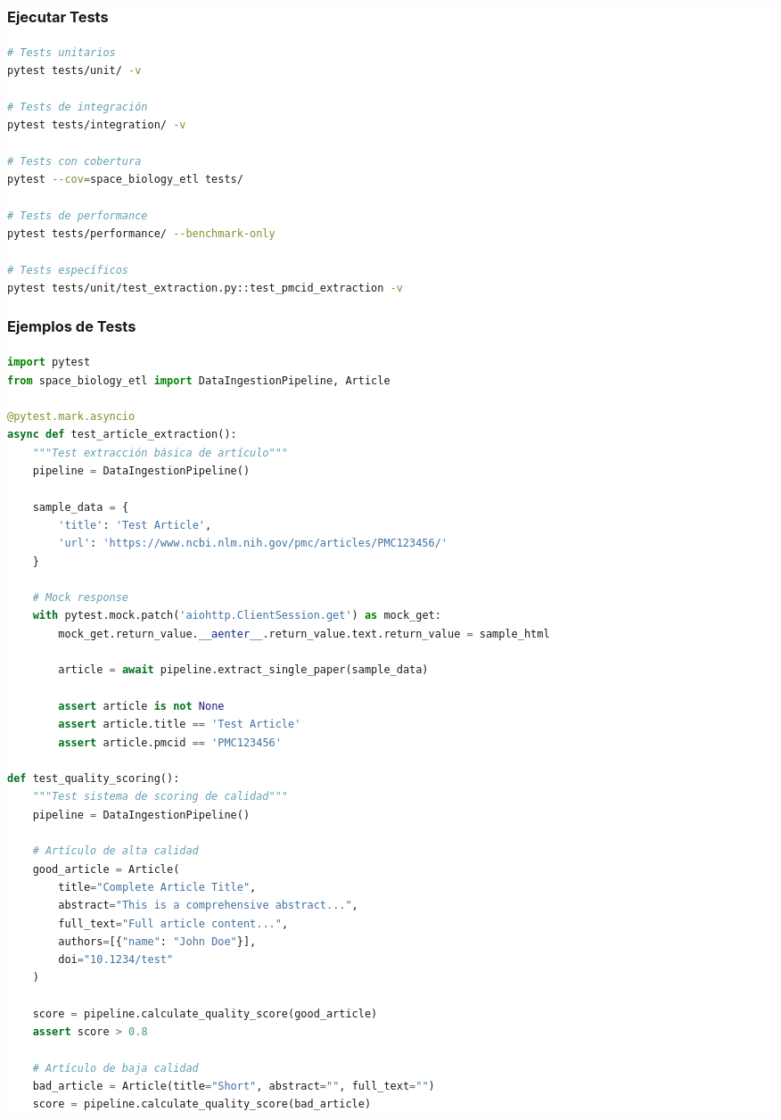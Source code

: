 ### Ejecutar Tests

```bash
# Tests unitarios
pytest tests/unit/ -v

# Tests de integración
pytest tests/integration/ -v

# Tests con cobertura
pytest --cov=space_biology_etl tests/

# Tests de performance
pytest tests/performance/ --benchmark-only

# Tests específicos
pytest tests/unit/test_extraction.py::test_pmcid_extraction -v
```

### Ejemplos de Tests

```python
import pytest
from space_biology_etl import DataIngestionPipeline, Article

@pytest.mark.asyncio
async def test_article_extraction():
    """Test extracción básica de artículo"""
    pipeline = DataIngestionPipeline()
    
    sample_data = {
        'title': 'Test Article',
        'url': 'https://www.ncbi.nlm.nih.gov/pmc/articles/PMC123456/'
    }
    
    # Mock response
    with pytest.mock.patch('aiohttp.ClientSession.get') as mock_get:
        mock_get.return_value.__aenter__.return_value.text.return_value = sample_html
        
        article = await pipeline.extract_single_paper(sample_data)
        
        assert article is not None
        assert article.title == 'Test Article'
        assert article.pmcid == 'PMC123456'

def test_quality_scoring():
    """Test sistema de scoring de calidad"""
    pipeline = DataIngestionPipeline()
    
    # Artículo de alta calidad
    good_article = Article(
        title="Complete Article Title",
        abstract="This is a comprehensive abstract...",
        full_text="Full article content...",
        authors=[{"name": "John Doe"}],
        doi="10.1234/test"
    )
    
    score = pipeline.calculate_quality_score(good_article)
    assert score > 0.8
    
    # Artículo de baja calidad
    bad_article = Article(title="Short", abstract="", full_text="")
    score = pipeline.calculate_quality_score(bad_article)
```